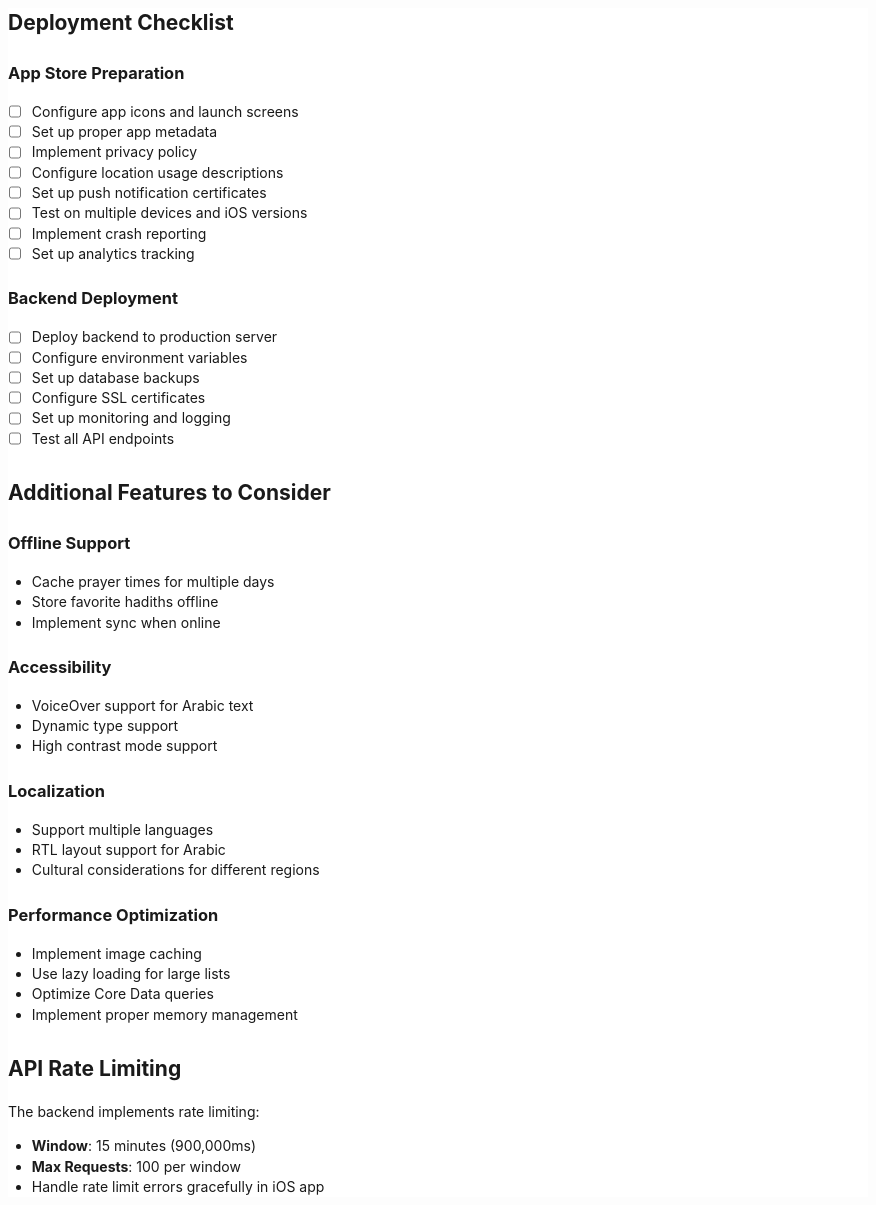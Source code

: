 ## Deployment Checklist

### App Store Preparation
- [ ] Configure app icons and launch screens
- [ ] Set up proper app metadata
- [ ] Implement privacy policy
- [ ] Configure location usage descriptions
- [ ] Set up push notification certificates
- [ ] Test on multiple devices and iOS versions
- [ ] Implement crash reporting
- [ ] Set up analytics tracking

### Backend Deployment
- [ ] Deploy backend to production server
- [ ] Configure environment variables
- [ ] Set up database backups
- [ ] Configure SSL certificates
- [ ] Set up monitoring and logging
- [ ] Test all API endpoints

## Additional Features to Consider

### Offline Support
- Cache prayer times for multiple days
- Store favorite hadiths offline
- Implement sync when online

### Accessibility
- VoiceOver support for Arabic text
- Dynamic type support
- High contrast mode support

### Localization
- Support multiple languages
- RTL layout support for Arabic
- Cultural considerations for different regions

### Performance Optimization
- Implement image caching
- Use lazy loading for large lists
- Optimize Core Data queries
- Implement proper memory management

## API Rate Limiting

The backend implements rate limiting:
- **Window**: 15 minutes (900,000ms)
- **Max Requests**: 100 per window
- Handle rate limit errors gracefully in iOS app
